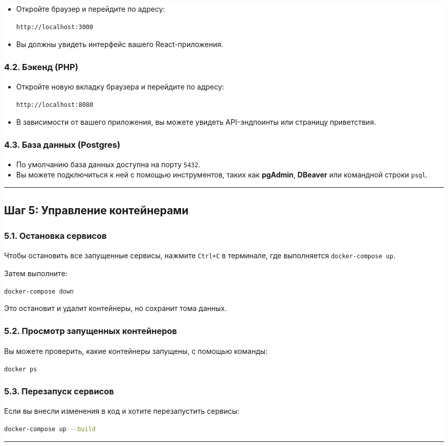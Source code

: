 - Откройте браузер и перейдите по адресу:

  ```
  http://localhost:3000
  ```

- Вы должны увидеть интерфейс вашего React-приложения.

### 4.2. Бэкенд (PHP)

- Откройте новую вкладку браузера и перейдите по адресу:

  ```
  http://localhost:8080
  ```

- В зависимости от вашего приложения, вы можете увидеть API-эндпоинты или страницу приветствия.

### 4.3. База данных (Postgres)

- По умолчанию база данных доступна на порту `5432`.
- Вы можете подключиться к ней с помощью инструментов, таких как **pgAdmin**, **DBeaver** или командной строки `psql`.

---

## Шаг 5: Управление контейнерами

### 5.1. Остановка сервисов

Чтобы остановить все запущенные сервисы, нажмите `Ctrl+C` в терминале, где выполняется `docker-compose up`.

Затем выполните:

```bash
docker-compose down
```

Это остановит и удалит контейнеры, но сохранит тома данных.

### 5.2. Просмотр запущенных контейнеров

Вы можете проверить, какие контейнеры запущены, с помощью команды:

```bash
docker ps
```

### 5.3. Перезапуск сервисов

Если вы внесли изменения в код и хотите перезапустить сервисы:

```bash
docker-compose up --build
```

---
